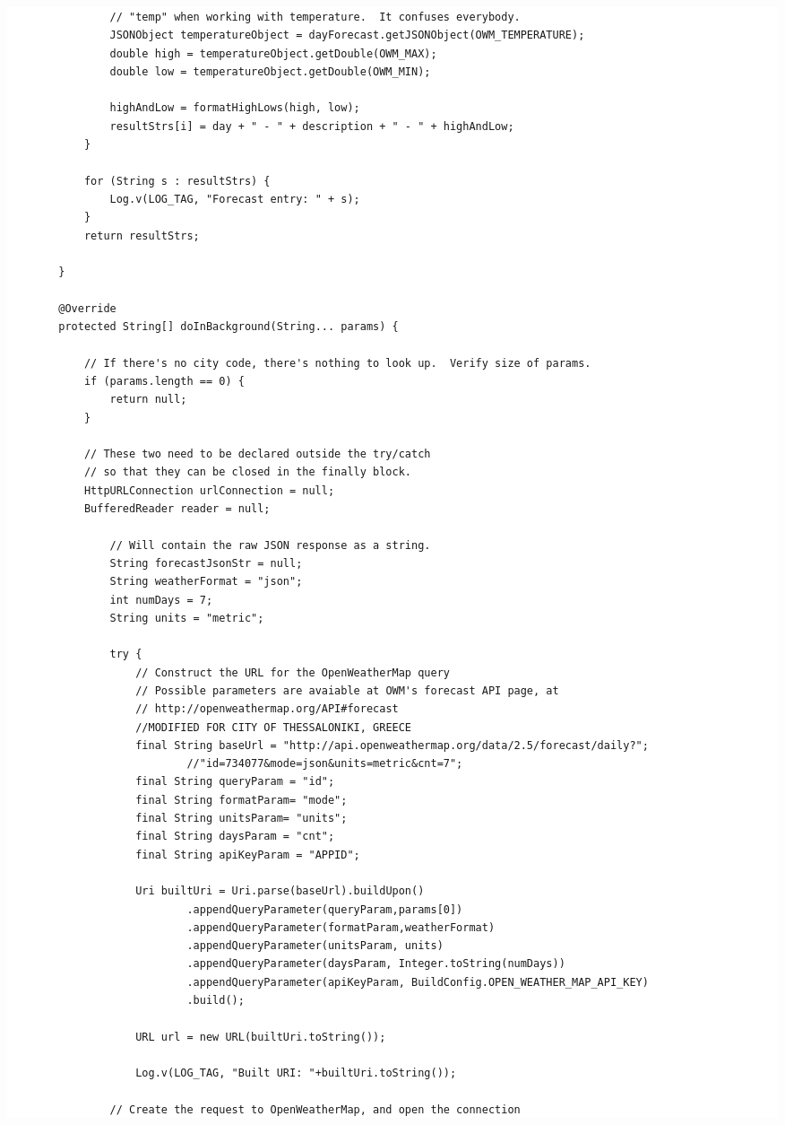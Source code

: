 ```
                // "temp" when working with temperature.  It confuses everybody.
                JSONObject temperatureObject = dayForecast.getJSONObject(OWM_TEMPERATURE);
                double high = temperatureObject.getDouble(OWM_MAX);
                double low = temperatureObject.getDouble(OWM_MIN);

                highAndLow = formatHighLows(high, low);
                resultStrs[i] = day + " - " + description + " - " + highAndLow;
            }

            for (String s : resultStrs) {
                Log.v(LOG_TAG, "Forecast entry: " + s);
            }
            return resultStrs;

        }

        @Override
        protected String[] doInBackground(String... params) {

            // If there's no city code, there's nothing to look up.  Verify size of params.
            if (params.length == 0) {
                return null;
            }

            // These two need to be declared outside the try/catch
            // so that they can be closed in the finally block.
            HttpURLConnection urlConnection = null;
            BufferedReader reader = null;

                // Will contain the raw JSON response as a string.
                String forecastJsonStr = null;
                String weatherFormat = "json";
                int numDays = 7;
                String units = "metric";

                try {
                    // Construct the URL for the OpenWeatherMap query
                    // Possible parameters are avaiable at OWM's forecast API page, at
                    // http://openweathermap.org/API#forecast
                    //MODIFIED FOR CITY OF THESSALONIKI, GREECE
                    final String baseUrl = "http://api.openweathermap.org/data/2.5/forecast/daily?";
                            //"id=734077&mode=json&units=metric&cnt=7";
                    final String queryParam = "id";
                    final String formatParam= "mode";
                    final String unitsParam= "units";
                    final String daysParam = "cnt";
                    final String apiKeyParam = "APPID";

                    Uri builtUri = Uri.parse(baseUrl).buildUpon()
                            .appendQueryParameter(queryParam,params[0])
                            .appendQueryParameter(formatParam,weatherFormat)
                            .appendQueryParameter(unitsParam, units)
                            .appendQueryParameter(daysParam, Integer.toString(numDays))
                            .appendQueryParameter(apiKeyParam, BuildConfig.OPEN_WEATHER_MAP_API_KEY)
                            .build();

                    URL url = new URL(builtUri.toString());

                    Log.v(LOG_TAG, "Built URI: "+builtUri.toString());

                // Create the request to OpenWeatherMap, and open the connection
```